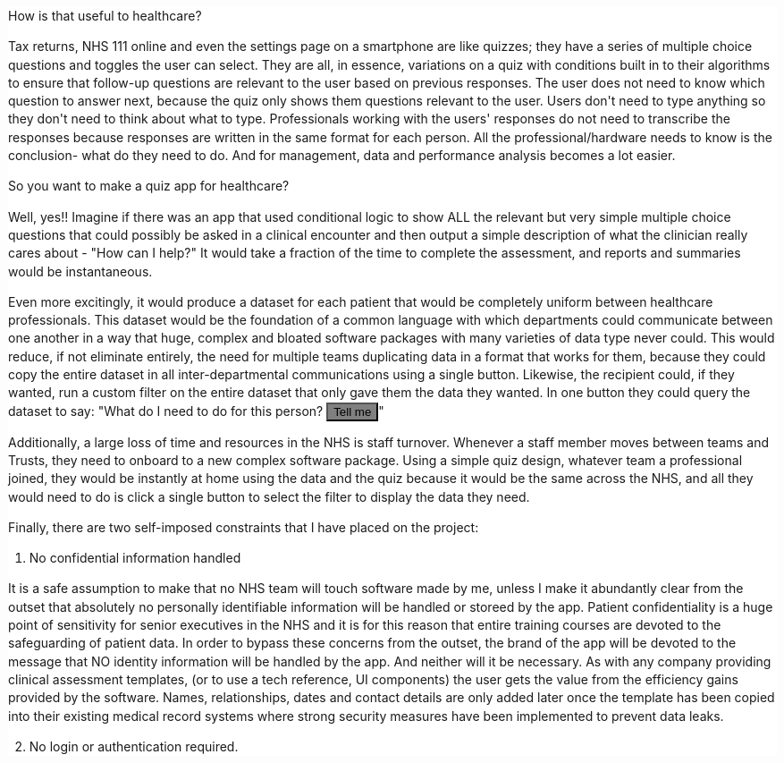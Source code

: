 How is that useful to healthcare?

Tax returns, NHS 111 online and even the settings page on a smartphone are like quizzes; they have a series of multiple choice questions and toggles the user can select. They are all, in essence, variations on a quiz with conditions built in to their algorithms to ensure that follow-up questions are relevant to the user based on previous responses. The user does not need to know which question to answer next, because the quiz only shows them questions relevant to the user. Users don't need to type anything so they don't need to think about what to type. Professionals working with the users' responses do not need to transcribe the responses because responses are written in the same format for each person. All the professional/hardware needs to know is the conclusion- what do they need to do. And for management, data and performance analysis becomes a lot easier.

So you want to make a quiz app for healthcare?

Well, yes!! Imagine if there was an app that used conditional logic to show ALL the relevant but very simple multiple choice questions that could possibly be asked in a clinical encounter and then output a simple description of what the clinician really cares about - "How can I help?" It would take a fraction of the time to complete the assessment, and reports and summaries would be instantaneous.

Even more excitingly, it would produce a dataset for each patient that would be completely uniform between healthcare professionals. This dataset would be the foundation of a common language with which departments could communicate between one another in a way that huge, complex and bloated software packages with many varieties of data type never could. This would reduce, if not eliminate entirely, the need for multiple teams duplicating data in a format that works for them, because they could copy the entire dataset in all inter-departmental communications using a single button. Likewise, the recipient could, if they wanted, run a custom filter on the entire dataset that only gave them the data they wanted. In one button they could query the dataset to say: "What do I need to do for this person? <button style="background-color: gray">Tell me</button>"

Additionally, a large loss of time and resources in the NHS is staff turnover. Whenever a staff member moves between teams and Trusts, they need to onboard to a new complex software package. Using a simple quiz design, whatever team a professional joined, they would be instantly at home using the data and the quiz because it would be the same across the NHS, and all they would need to do is click a single button to select the filter to display the data they need.

Finally, there are two self-imposed constraints that I have placed on the project:

1. No confidential information handled

It is a safe assumption to make that no NHS team will touch software made by me, unless I make it abundantly clear from the outset that absolutely no personally identifiable information will be handled or storeed by the app. Patient confidentiality is a huge point of sensitivity for senior executives in the NHS and it is for this reason that entire training courses are devoted to the safeguarding of patient data. In order to bypass these concerns from the outset, the brand of the app will be devoted to the message that NO identity information will be handled by the app. And neither will it be necessary. As with any company providing clinical assessment templates, (or to use a tech reference, UI components) the user gets the value from the efficiency gains provided by the software. Names, relationships, dates and contact details are only added later once the template has been copied into their existing medical record systems where strong security measures have been implemented to prevent data leaks.

2. No login or authentication required.
